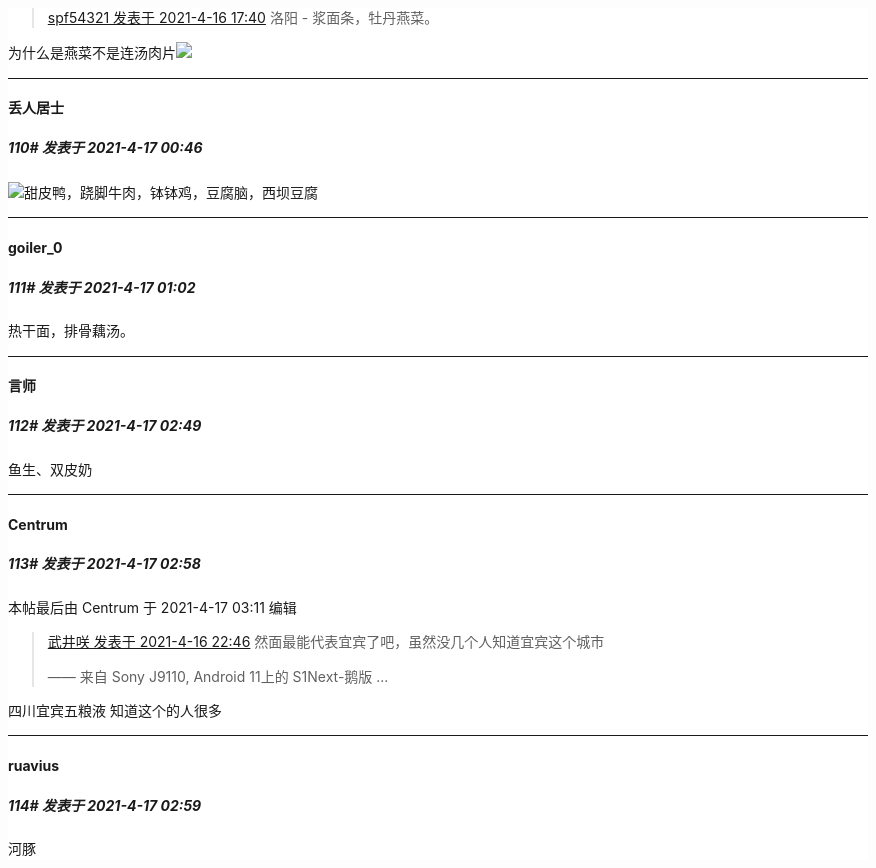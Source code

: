 
<blockquote><a href="httphttps://bbs.saraba1st.com/2b/forum.php?mod=redirect&amp;goto=findpost&amp;pid=50959451&amp;ptid=1999316" target="_blank">spf54321 发表于 2021-4-16 17:40</a>
洛阳 - 浆面条，牡丹燕菜。</blockquote>
为什么是燕菜不是连汤肉片<img src="https://static.saraba1st.com/image/smiley/face2017/068.png" referrerpolicy="no-referrer">


*****

####  丢人居士  
##### 110#       发表于 2021-4-17 00:46


<img src="https://static.saraba1st.com/image/smiley/face2017/050.png" referrerpolicy="no-referrer">甜皮鸭，跷脚牛肉，钵钵鸡，豆腐脑，西坝豆腐


*****

####  goiler_0  
##### 111#       发表于 2021-4-17 01:02


热干面，排骨藕汤。


*****

####  言师  
##### 112#       发表于 2021-4-17 02:49


鱼生、双皮奶


*****

####  Centrum  
##### 113#       发表于 2021-4-17 02:58


 本帖最后由 Centrum 于 2021-4-17 03:11 编辑 
<blockquote><a href="httphttps://bbs.saraba1st.com/2b/forum.php?mod=redirect&amp;goto=findpost&amp;pid=50962275&amp;ptid=1999316" target="_blank">武井咲 发表于 2021-4-16 22:46</a>
然面最能代表宜宾了吧，虽然没几个人知道宜宾这个城市

—— 来自 Sony J9110, Android 11上的 S1Next-鹅版 ...</blockquote>
四川宜宾五粮液 知道这个的人很多


*****

####  ruavius  
##### 114#       发表于 2021-4-17 02:59


河豚

